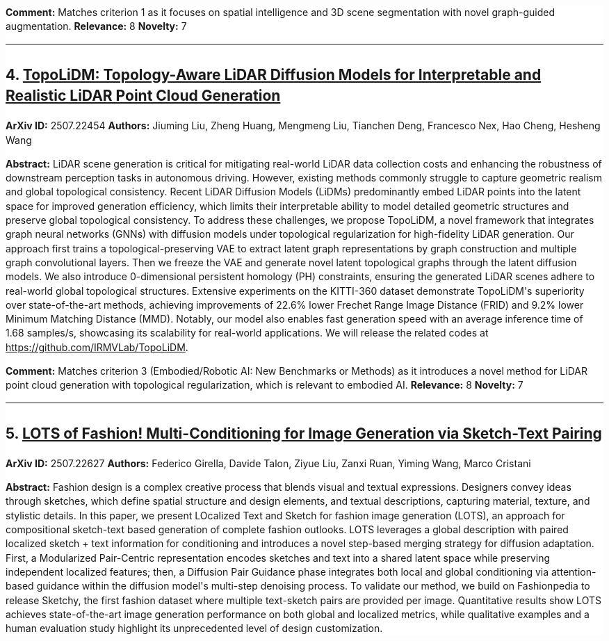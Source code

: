 **Comment:** Matches criterion 1 as it focuses on spatial intelligence and 3D scene segmentation with novel graph-guided augmentation.
**Relevance:** 8
**Novelty:** 7

---

## 4. [TopoLiDM: Topology-Aware LiDAR Diffusion Models for Interpretable and Realistic LiDAR Point Cloud Generation](https://arxiv.org/abs/2507.22454) <a id="link4"></a>
**ArXiv ID:** 2507.22454
**Authors:** Jiuming Liu, Zheng Huang, Mengmeng Liu, Tianchen Deng, Francesco Nex, Hao Cheng, Hesheng Wang

**Abstract:**  LiDAR scene generation is critical for mitigating real-world LiDAR data collection costs and enhancing the robustness of downstream perception tasks in autonomous driving. However, existing methods commonly struggle to capture geometric realism and global topological consistency. Recent LiDAR Diffusion Models (LiDMs) predominantly embed LiDAR points into the latent space for improved generation efficiency, which limits their interpretable ability to model detailed geometric structures and preserve global topological consistency. To address these challenges, we propose TopoLiDM, a novel framework that integrates graph neural networks (GNNs) with diffusion models under topological regularization for high-fidelity LiDAR generation. Our approach first trains a topological-preserving VAE to extract latent graph representations by graph construction and multiple graph convolutional layers. Then we freeze the VAE and generate novel latent topological graphs through the latent diffusion models. We also introduce 0-dimensional persistent homology (PH) constraints, ensuring the generated LiDAR scenes adhere to real-world global topological structures. Extensive experiments on the KITTI-360 dataset demonstrate TopoLiDM's superiority over state-of-the-art methods, achieving improvements of 22.6% lower Frechet Range Image Distance (FRID) and 9.2% lower Minimum Matching Distance (MMD). Notably, our model also enables fast generation speed with an average inference time of 1.68 samples/s, showcasing its scalability for real-world applications. We will release the related codes at https://github.com/IRMVLab/TopoLiDM.

**Comment:** Matches criterion 3 (Embodied/Robotic AI: New Benchmarks or Methods) as it introduces a novel method for LiDAR point cloud generation with topological regularization, which is relevant to embodied AI.
**Relevance:** 8
**Novelty:** 7

---

## 5. [LOTS of Fashion! Multi-Conditioning for Image Generation via Sketch-Text Pairing](https://arxiv.org/abs/2507.22627) <a id="link5"></a>
**ArXiv ID:** 2507.22627
**Authors:** Federico Girella, Davide Talon, Ziyue Liu, Zanxi Ruan, Yiming Wang, Marco Cristani

**Abstract:**  Fashion design is a complex creative process that blends visual and textual expressions. Designers convey ideas through sketches, which define spatial structure and design elements, and textual descriptions, capturing material, texture, and stylistic details. In this paper, we present LOcalized Text and Sketch for fashion image generation (LOTS), an approach for compositional sketch-text based generation of complete fashion outlooks. LOTS leverages a global description with paired localized sketch + text information for conditioning and introduces a novel step-based merging strategy for diffusion adaptation. First, a Modularized Pair-Centric representation encodes sketches and text into a shared latent space while preserving independent localized features; then, a Diffusion Pair Guidance phase integrates both local and global conditioning via attention-based guidance within the diffusion model's multi-step denoising process. To validate our method, we build on Fashionpedia to release Sketchy, the first fashion dataset where multiple text-sketch pairs are provided per image. Quantitative results show LOTS achieves state-of-the-art image generation performance on both global and localized metrics, while qualitative examples and a human evaluation study highlight its unprecedented level of design customization.
